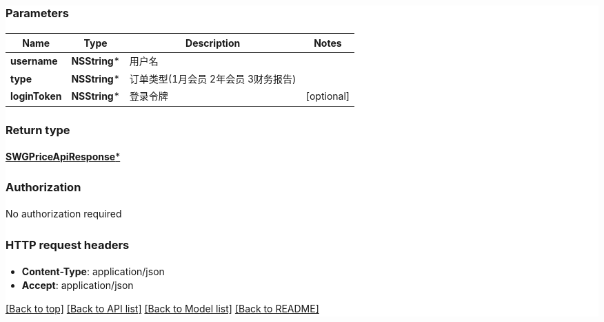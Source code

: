 ### Parameters

Name | Type | Description  | Notes
------------- | ------------- | ------------- | -------------
 **username** | **NSString***| 用户名 | 
 **type** | **NSString***| 订单类型(1月会员 2年会员 3财务报告) | 
 **loginToken** | **NSString***| 登录令牌 | [optional] 

### Return type

[**SWGPriceApiResponse***](SWGPriceApiResponse.md)

### Authorization

No authorization required

### HTTP request headers

 - **Content-Type**: application/json
 - **Accept**: application/json

[[Back to top]](#) [[Back to API list]](../README.md#documentation-for-api-endpoints) [[Back to Model list]](../README.md#documentation-for-models) [[Back to README]](../README.md)

